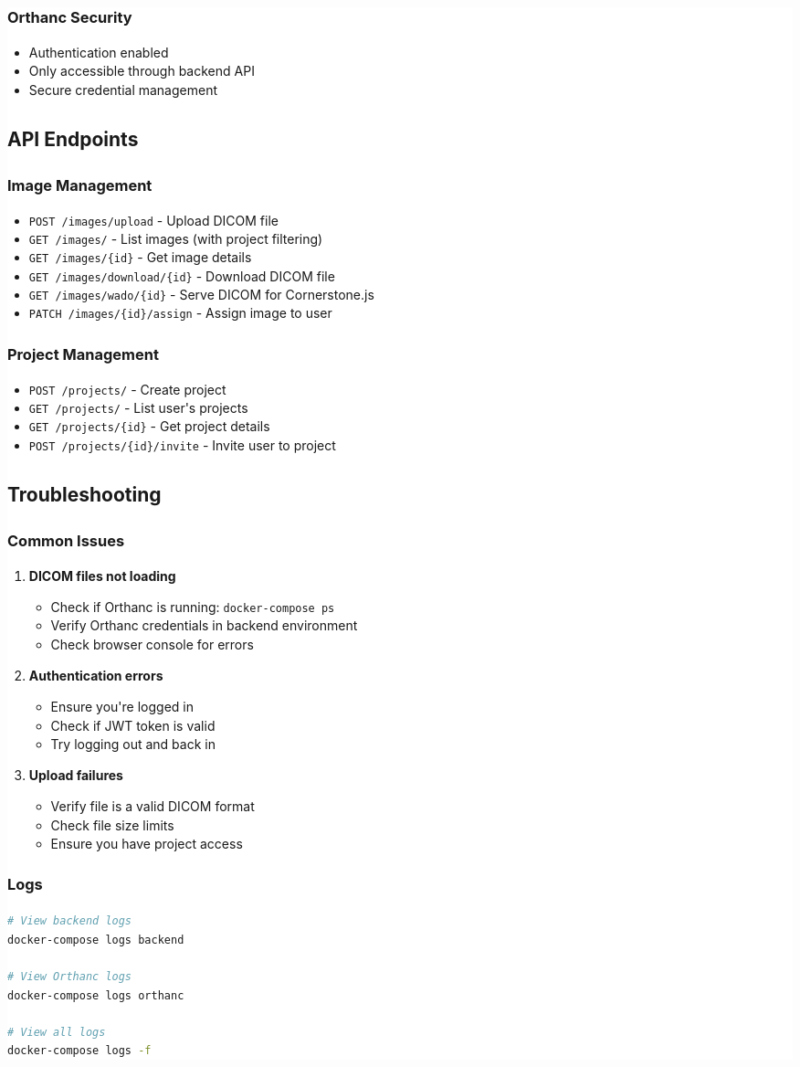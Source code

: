### Orthanc Security
- Authentication enabled
- Only accessible through backend API
- Secure credential management

## API Endpoints

### Image Management
- `POST /images/upload` - Upload DICOM file
- `GET /images/` - List images (with project filtering)
- `GET /images/{id}` - Get image details
- `GET /images/download/{id}` - Download DICOM file
- `GET /images/wado/{id}` - Serve DICOM for Cornerstone.js
- `PATCH /images/{id}/assign` - Assign image to user

### Project Management
- `POST /projects/` - Create project
- `GET /projects/` - List user's projects
- `GET /projects/{id}` - Get project details
- `POST /projects/{id}/invite` - Invite user to project

## Troubleshooting

### Common Issues

1. **DICOM files not loading**
   - Check if Orthanc is running: `docker-compose ps`
   - Verify Orthanc credentials in backend environment
   - Check browser console for errors

2. **Authentication errors**
   - Ensure you're logged in
   - Check if JWT token is valid
   - Try logging out and back in

3. **Upload failures**
   - Verify file is a valid DICOM format
   - Check file size limits
   - Ensure you have project access

### Logs

```bash
# View backend logs
docker-compose logs backend

# View Orthanc logs
docker-compose logs orthanc

# View all logs
docker-compose logs -f
```
